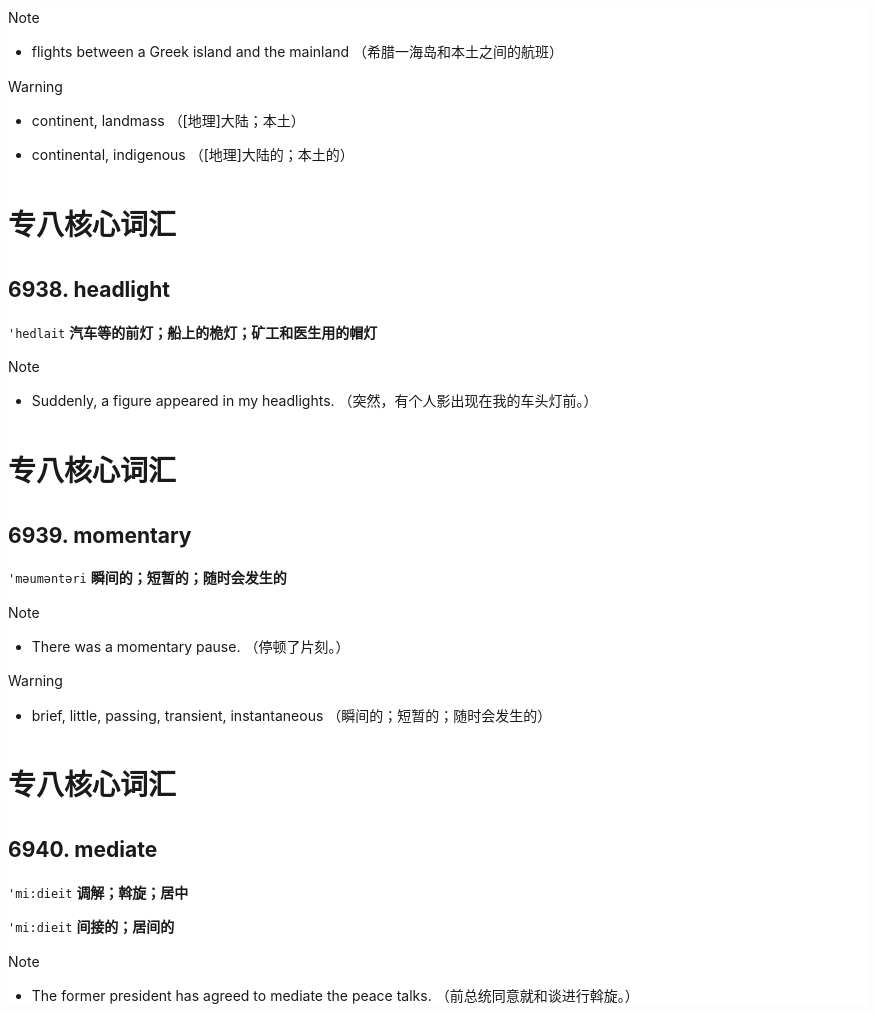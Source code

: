 > [!NOTE]
>
> - flights between a Greek island and the mainland （希腊一海岛和本土之间的航班）
>

> [!WARNING]
>
> - continent, landmass （[地理]大陆；本土）
>
> - continental, indigenous （[地理]大陆的；本土的）
>

# 专八核心词汇

## 6938. headlight

`'hedlait`  **汽车等的前灯；船上的桅灯；矿工和医生用的帽灯**

> [!NOTE]
>
> - Suddenly, a figure appeared in my headlights. （突然，有个人影出现在我的车头灯前。）
>

# 专八核心词汇

## 6939. momentary

`'məuməntəri`  **瞬间的；短暂的；随时会发生的**

> [!NOTE]
>
> - There was a momentary pause. （停顿了片刻。）
>

> [!WARNING]
>
> - brief, little, passing, transient, instantaneous （瞬间的；短暂的；随时会发生的）
>

# 专八核心词汇

## 6940. mediate

`'mi:dieit`  **调解；斡旋；居中**

`'mi:dieit`  **间接的；居间的**

> [!NOTE]
>
> - The former president has agreed to mediate the peace talks. （前总统同意就和谈进行斡旋。）
>
